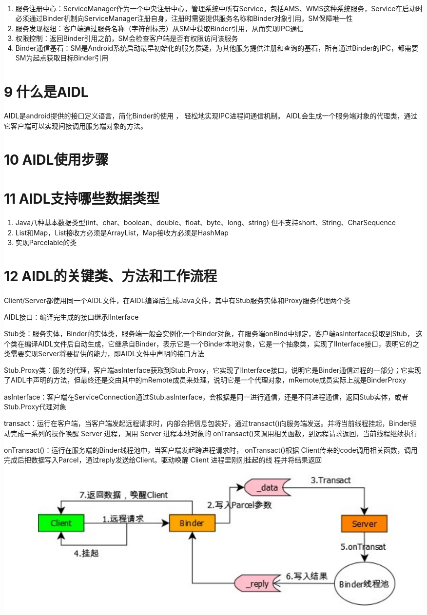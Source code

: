 1. 服务注册中心：ServiceManager作为一个中央注册中心，管理系统中所有Service，包括AMS、WMS这种系统服务，Service在启动时必须通过Binder机制向ServiceManager注册自身，注册时需要提供服务名称和Binder对象引用，SM保障唯一性  
2. 服务发现枢纽：客户端通过服务名称（字符创标志）从SM中获取Binder引用，从而实现IPC通信  
3. 权限控制：返回Binder引用之前，SM会检查客户端是否有权限访问该服务  
4. Binder通信基石：SM是Android系统启动最早初始化的服务质疑，为其他服务提供注册和查询的基石，所有通过Binder的IPC，都需要SM为起点获取目标Binder引用  

# 9 什么是AIDL  

AIDL是android提供的接口定义语言，简化Binder的使用 ， 轻松地实现IPC进程间通信机制。 AIDL会生成一个服务端对象的代理类，通过它客户端可以实现间接调用服务端对象的方法。

# 10 AIDL使用步骤  


# 11 AIDL支持哪些数据类型  

1. Java八种基本数据类型(int、char、boolean、double、float、byte、long、string) 但不支持short、String、CharSequence
2. List和Map，List接收方必须是ArrayList，Map接收方必须是HashMap
3. 实现Parcelable的类  

# 12 AIDL的关键类、方法和工作流程  

Client/Server都使用同一个AIDL文件，在AIDL编译后生成Java文件，其中有Stub服务实体和Proxy服务代理两个类  

AIDL接口：编译完生成的接口继承IInterface  

Stub类：服务实体，Binder的实体类，服务端一般会实例化一个Binder对象，在服务端onBind中绑定，客户端asInterface获取到Stub， 这个类在编译AIDL文件后自动生成，它继承自Binder，表示它是一个Binder本地对象，它是一个抽象类，实现了IInterface接口，表明它的之类需要实现Server将要提供的能力，即AIDL文件中声明的接口方法  

Stub.Proxy类：服务的代理，客户端asInterface获取到Stub.Proxy，它实现了IInterface接口，说明它是Binder通信过程的一部分；它实现了AIDL中声明的方法，但最终还是交由其中的mRemote成员来处理，说明它是一个代理对象，mRemote成员实际上就是BinderProxy  

asInterface：客户端在ServiceConnection通过Stub.asInterface，会根据是同一进行通信，还是不同进程通信，返回Stub实体，或者Stub.Proxy代理对象  

transact：运行在客户端，当客户端发起远程请求时，内部会把信息包装好，通过transact()向服务端发送。并将当前线程挂起，Binder驱动完成一系列的操作唤醒 Server 进程，调用 Server 进程本地对象的 onTransact()来调用相关函数，到远程请求返回，当前线程继续执行  

onTransact()：运行在服务端的Binder线程池中，当客户端发起跨进程请求时， onTransact()根据 Client传来的code调用相关函数，调用完成后把数据写入Parcel，通过reply发送给Client。驱动唤醒 Client 进程里刚刚挂起的线
程并将结果返回  

![Binder连接流程](./../images/Binder连接流程.png)
